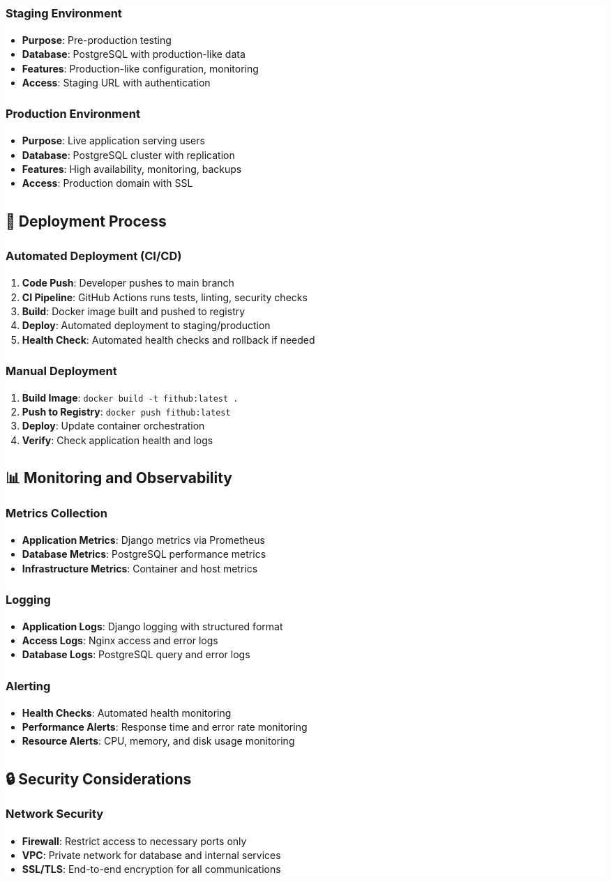 ### Staging Environment
- **Purpose**: Pre-production testing
- **Database**: PostgreSQL with production-like data
- **Features**: Production-like configuration, monitoring
- **Access**: Staging URL with authentication

### Production Environment
- **Purpose**: Live application serving users
- **Database**: PostgreSQL cluster with replication
- **Features**: High availability, monitoring, backups
- **Access**: Production domain with SSL

## 🚀 Deployment Process

### Automated Deployment (CI/CD)
1. **Code Push**: Developer pushes to main branch
2. **CI Pipeline**: GitHub Actions runs tests, linting, security checks
3. **Build**: Docker image built and pushed to registry
4. **Deploy**: Automated deployment to staging/production
5. **Health Check**: Automated health checks and rollback if needed

### Manual Deployment
1. **Build Image**: `docker build -t fithub:latest .`
2. **Push to Registry**: `docker push fithub:latest`
3. **Deploy**: Update container orchestration
4. **Verify**: Check application health and logs

## 📊 Monitoring and Observability

### Metrics Collection
- **Application Metrics**: Django metrics via Prometheus
- **Database Metrics**: PostgreSQL performance metrics
- **Infrastructure Metrics**: Container and host metrics

### Logging
- **Application Logs**: Django logging with structured format
- **Access Logs**: Nginx access and error logs
- **Database Logs**: PostgreSQL query and error logs

### Alerting
- **Health Checks**: Automated health monitoring
- **Performance Alerts**: Response time and error rate monitoring
- **Resource Alerts**: CPU, memory, and disk usage monitoring

## 🔒 Security Considerations

### Network Security
- **Firewall**: Restrict access to necessary ports only
- **VPC**: Private network for database and internal services
- **SSL/TLS**: End-to-end encryption for all communications
